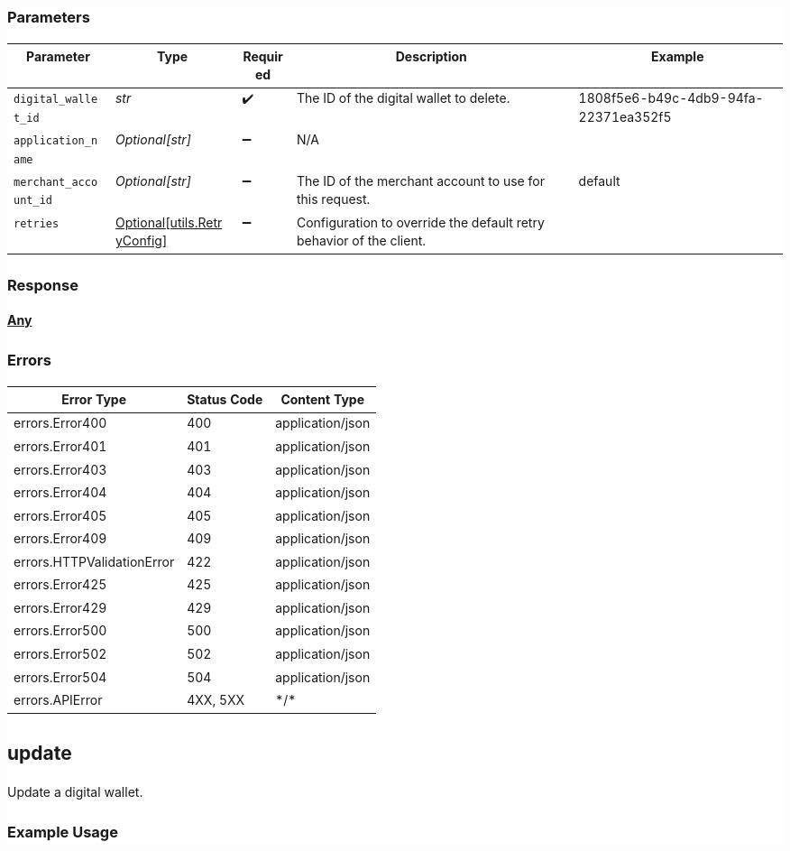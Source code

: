 ```python

```

### Parameters

| Parameter                                                           | Type                                                                | Required                                                            | Description                                                         | Example                                                             |
| ------------------------------------------------------------------- | ------------------------------------------------------------------- | ------------------------------------------------------------------- | ------------------------------------------------------------------- | ------------------------------------------------------------------- |
| `digital_wallet_id`                                                 | *str*                                                               | :heavy_check_mark:                                                  | The ID of the digital wallet to delete.                             | 1808f5e6-b49c-4db9-94fa-22371ea352f5                                |
| `application_name`                                                  | *Optional[str]*                                                     | :heavy_minus_sign:                                                  | N/A                                                                 |                                                                     |
| `merchant_account_id`                                               | *Optional[str]*                                                     | :heavy_minus_sign:                                                  | The ID of the merchant account to use for this request.             | default                                                             |
| `retries`                                                           | [Optional[utils.RetryConfig]](../../models/utils/retryconfig.md)    | :heavy_minus_sign:                                                  | Configuration to override the default retry behavior of the client. |                                                                     |

### Response

**[Any](../../models/.md)**

### Errors

| Error Type                 | Status Code                | Content Type               |
| -------------------------- | -------------------------- | -------------------------- |
| errors.Error400            | 400                        | application/json           |
| errors.Error401            | 401                        | application/json           |
| errors.Error403            | 403                        | application/json           |
| errors.Error404            | 404                        | application/json           |
| errors.Error405            | 405                        | application/json           |
| errors.Error409            | 409                        | application/json           |
| errors.HTTPValidationError | 422                        | application/json           |
| errors.Error425            | 425                        | application/json           |
| errors.Error429            | 429                        | application/json           |
| errors.Error500            | 500                        | application/json           |
| errors.Error502            | 502                        | application/json           |
| errors.Error504            | 504                        | application/json           |
| errors.APIError            | 4XX, 5XX                   | \*/\*                      |

## update

Update a digital wallet.

### Example Usage
